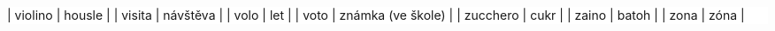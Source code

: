 | violino                 | housle               |
| visita                  | návštěva             |
| volo                    | let                  |
| voto                    | známka (ve škole)    |
| zucchero                | cukr                 |
| zaino                   | batoh                |
| zona                    | zóna                 |
